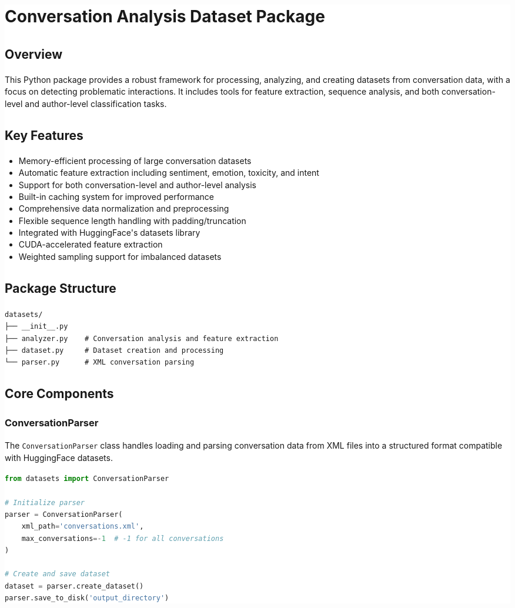 # Conversation Analysis Dataset Package

## Overview

This Python package provides a robust framework for processing, analyzing, and creating datasets from conversation data, with a focus on detecting problematic interactions. It includes tools for feature extraction, sequence analysis, and both conversation-level and author-level classification tasks.

## Key Features

- Memory-efficient processing of large conversation datasets
- Automatic feature extraction including sentiment, emotion, toxicity, and intent
- Support for both conversation-level and author-level analysis
- Built-in caching system for improved performance
- Comprehensive data normalization and preprocessing
- Flexible sequence length handling with padding/truncation
- Integrated with HuggingFace's datasets library
- CUDA-accelerated feature extraction
- Weighted sampling support for imbalanced datasets

## Package Structure

```
datasets/
├── __init__.py
├── analyzer.py    # Conversation analysis and feature extraction
├── dataset.py     # Dataset creation and processing
└── parser.py      # XML conversation parsing
```

## Core Components

### ConversationParser

The `ConversationParser` class handles loading and parsing conversation data from XML files into a structured format compatible with HuggingFace datasets.

```python
from datasets import ConversationParser

# Initialize parser
parser = ConversationParser(
    xml_path='conversations.xml',
    max_conversations=-1  # -1 for all conversations
)

# Create and save dataset
dataset = parser.create_dataset()
parser.save_to_disk('output_directory')
```
